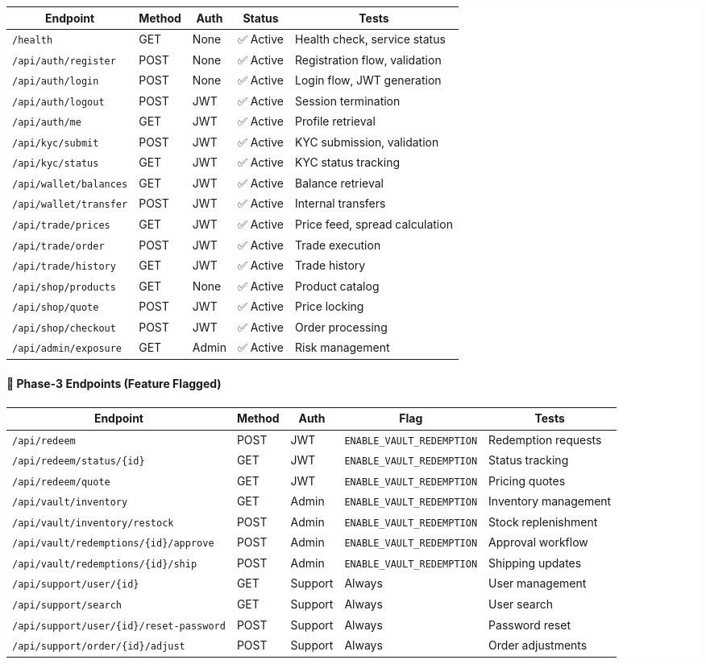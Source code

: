 | Endpoint | Method | Auth | Status | Tests |
|----------|--------|------|--------|-------|
| `/health` | GET | None | ✅ Active | Health check, service status |
| `/api/auth/register` | POST | None | ✅ Active | Registration flow, validation |
| `/api/auth/login` | POST | None | ✅ Active | Login flow, JWT generation |
| `/api/auth/logout` | POST | JWT | ✅ Active | Session termination |
| `/api/auth/me` | GET | JWT | ✅ Active | Profile retrieval |
| `/api/kyc/submit` | POST | JWT | ✅ Active | KYC submission, validation |
| `/api/kyc/status` | GET | JWT | ✅ Active | KYC status tracking |
| `/api/wallet/balances` | GET | JWT | ✅ Active | Balance retrieval |
| `/api/wallet/transfer` | POST | JWT | ✅ Active | Internal transfers |
| `/api/trade/prices` | GET | JWT | ✅ Active | Price feed, spread calculation |
| `/api/trade/order` | POST | JWT | ✅ Active | Trade execution |
| `/api/trade/history` | GET | JWT | ✅ Active | Trade history |
| `/api/shop/products` | GET | None | ✅ Active | Product catalog |
| `/api/shop/quote` | POST | JWT | ✅ Active | Price locking |
| `/api/shop/checkout` | POST | JWT | ✅ Active | Order processing |
| `/api/admin/exposure` | GET | Admin | ✅ Active | Risk management |

#### 🧪 Phase-3 Endpoints (Feature Flagged)

| Endpoint | Method | Auth | Flag | Tests |
|----------|--------|------|------|-------|
| `/api/redeem` | POST | JWT | `ENABLE_VAULT_REDEMPTION` | Redemption requests |
| `/api/redeem/status/{id}` | GET | JWT | `ENABLE_VAULT_REDEMPTION` | Status tracking |
| `/api/redeem/quote` | GET | JWT | `ENABLE_VAULT_REDEMPTION` | Pricing quotes |
| `/api/vault/inventory` | GET | Admin | `ENABLE_VAULT_REDEMPTION` | Inventory management |
| `/api/vault/inventory/restock` | POST | Admin | `ENABLE_VAULT_REDEMPTION` | Stock replenishment |
| `/api/vault/redemptions/{id}/approve` | POST | Admin | `ENABLE_VAULT_REDEMPTION` | Approval workflow |
| `/api/vault/redemptions/{id}/ship` | POST | Admin | `ENABLE_VAULT_REDEMPTION` | Shipping updates |
| `/api/support/user/{id}` | GET | Support | Always | User management |
| `/api/support/search` | GET | Support | Always | User search |
| `/api/support/user/{id}/reset-password` | POST | Support | Always | Password reset |
| `/api/support/order/{id}/adjust` | POST | Support | Always | Order adjustments |
